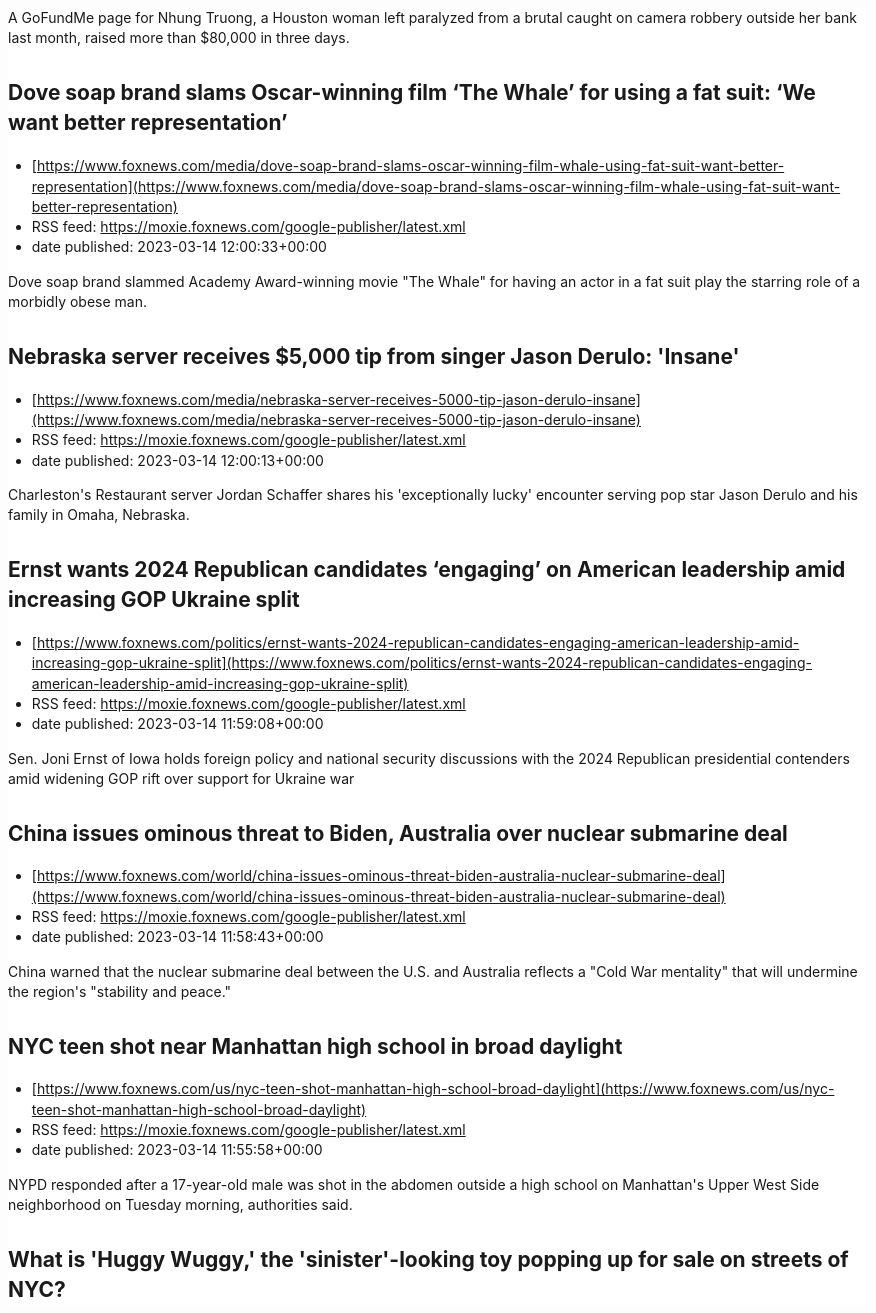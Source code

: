 A GoFundMe page for Nhung Truong, a Houston woman left paralyzed from a brutal caught on camera robbery outside her bank last month, raised more than $80,000 in three days.

## Dove soap brand slams Oscar-winning film ‘The Whale’ for using a fat suit: ‘We want better representation’
 - [https://www.foxnews.com/media/dove-soap-brand-slams-oscar-winning-film-whale-using-fat-suit-want-better-representation](https://www.foxnews.com/media/dove-soap-brand-slams-oscar-winning-film-whale-using-fat-suit-want-better-representation)
 - RSS feed: https://moxie.foxnews.com/google-publisher/latest.xml
 - date published: 2023-03-14 12:00:33+00:00

Dove soap brand slammed Academy Award-winning movie &quot;The Whale&quot; for having an actor in a fat suit play the starring role of a morbidly obese man.

## Nebraska server receives $5,000 tip from singer Jason Derulo: 'Insane'
 - [https://www.foxnews.com/media/nebraska-server-receives-5000-tip-jason-derulo-insane](https://www.foxnews.com/media/nebraska-server-receives-5000-tip-jason-derulo-insane)
 - RSS feed: https://moxie.foxnews.com/google-publisher/latest.xml
 - date published: 2023-03-14 12:00:13+00:00

Charleston&apos;s Restaurant server Jordan Schaffer shares his &apos;exceptionally lucky&apos; encounter serving pop star Jason Derulo and his family in Omaha, Nebraska.

## Ernst wants 2024 Republican candidates ‘engaging’ on American leadership amid increasing GOP Ukraine split
 - [https://www.foxnews.com/politics/ernst-wants-2024-republican-candidates-engaging-american-leadership-amid-increasing-gop-ukraine-split](https://www.foxnews.com/politics/ernst-wants-2024-republican-candidates-engaging-american-leadership-amid-increasing-gop-ukraine-split)
 - RSS feed: https://moxie.foxnews.com/google-publisher/latest.xml
 - date published: 2023-03-14 11:59:08+00:00

Sen. Joni Ernst of Iowa holds foreign policy and national security discussions with the 2024 Republican presidential contenders amid widening GOP rift over support for Ukraine war

## China issues ominous threat to Biden, Australia over nuclear submarine deal
 - [https://www.foxnews.com/world/china-issues-ominous-threat-biden-australia-nuclear-submarine-deal](https://www.foxnews.com/world/china-issues-ominous-threat-biden-australia-nuclear-submarine-deal)
 - RSS feed: https://moxie.foxnews.com/google-publisher/latest.xml
 - date published: 2023-03-14 11:58:43+00:00

China warned that the nuclear submarine deal between the U.S. and Australia reflects a &quot;Cold War mentality&quot; that will undermine the region&apos;s &quot;stability and peace.&quot;

## NYC teen shot near Manhattan high school in broad daylight
 - [https://www.foxnews.com/us/nyc-teen-shot-manhattan-high-school-broad-daylight](https://www.foxnews.com/us/nyc-teen-shot-manhattan-high-school-broad-daylight)
 - RSS feed: https://moxie.foxnews.com/google-publisher/latest.xml
 - date published: 2023-03-14 11:55:58+00:00

NYPD responded after a 17-year-old male was shot in the abdomen outside a high school on Manhattan&apos;s Upper West Side neighborhood on Tuesday morning, authorities said.

## What is 'Huggy Wuggy,' the 'sinister'-looking toy popping up for sale on streets of NYC?
